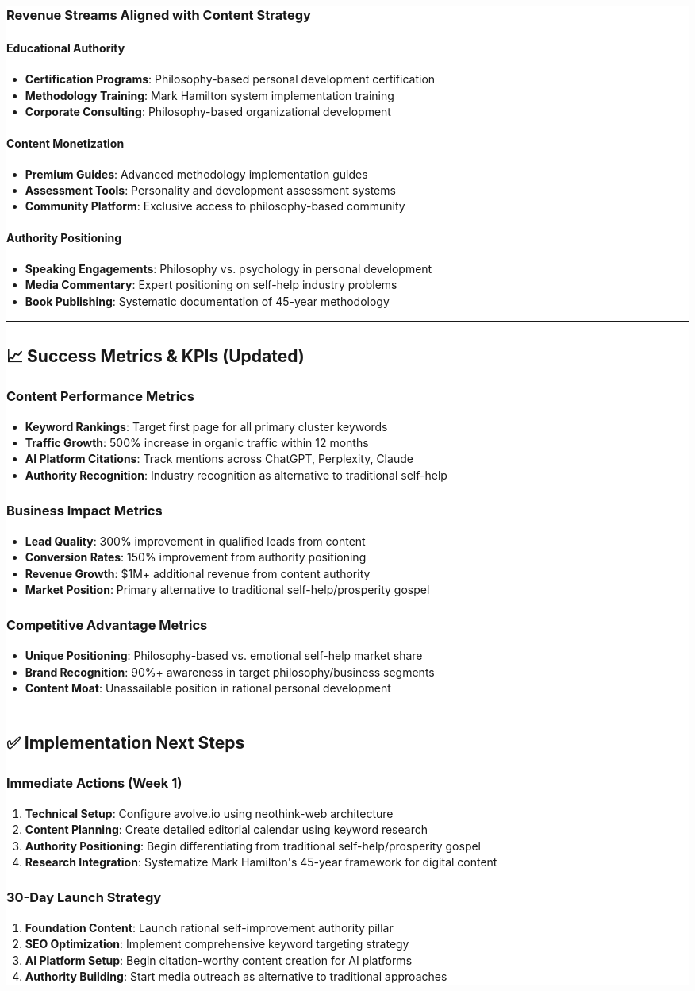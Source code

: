 ### **Revenue Streams Aligned with Content Strategy**

#### **Educational Authority**
- **Certification Programs**: Philosophy-based personal development certification
- **Methodology Training**: Mark Hamilton system implementation training
- **Corporate Consulting**: Philosophy-based organizational development

#### **Content Monetization**
- **Premium Guides**: Advanced methodology implementation guides
- **Assessment Tools**: Personality and development assessment systems  
- **Community Platform**: Exclusive access to philosophy-based community

#### **Authority Positioning**
- **Speaking Engagements**: Philosophy vs. psychology in personal development
- **Media Commentary**: Expert positioning on self-help industry problems
- **Book Publishing**: Systematic documentation of 45-year methodology

---

## 📈 Success Metrics & KPIs (Updated)

### **Content Performance Metrics**
- **Keyword Rankings**: Target first page for all primary cluster keywords
- **Traffic Growth**: 500% increase in organic traffic within 12 months
- **AI Platform Citations**: Track mentions across ChatGPT, Perplexity, Claude
- **Authority Recognition**: Industry recognition as alternative to traditional self-help

### **Business Impact Metrics**
- **Lead Quality**: 300% improvement in qualified leads from content
- **Conversion Rates**: 150% improvement from authority positioning
- **Revenue Growth**: $1M+ additional revenue from content authority
- **Market Position**: Primary alternative to traditional self-help/prosperity gospel

### **Competitive Advantage Metrics**
- **Unique Positioning**: Philosophy-based vs. emotional self-help market share
- **Brand Recognition**: 90%+ awareness in target philosophy/business segments
- **Content Moat**: Unassailable position in rational personal development

---

## ✅ Implementation Next Steps

### **Immediate Actions (Week 1)**
1. **Technical Setup**: Configure avolve.io using neothink-web architecture
2. **Content Planning**: Create detailed editorial calendar using keyword research
3. **Authority Positioning**: Begin differentiating from traditional self-help/prosperity gospel
4. **Research Integration**: Systematize Mark Hamilton's 45-year framework for digital content

### **30-Day Launch Strategy**
1. **Foundation Content**: Launch rational self-improvement authority pillar
2. **SEO Optimization**: Implement comprehensive keyword targeting strategy
3. **AI Platform Setup**: Begin citation-worthy content creation for AI platforms
4. **Authority Building**: Start media outreach as alternative to traditional approaches
